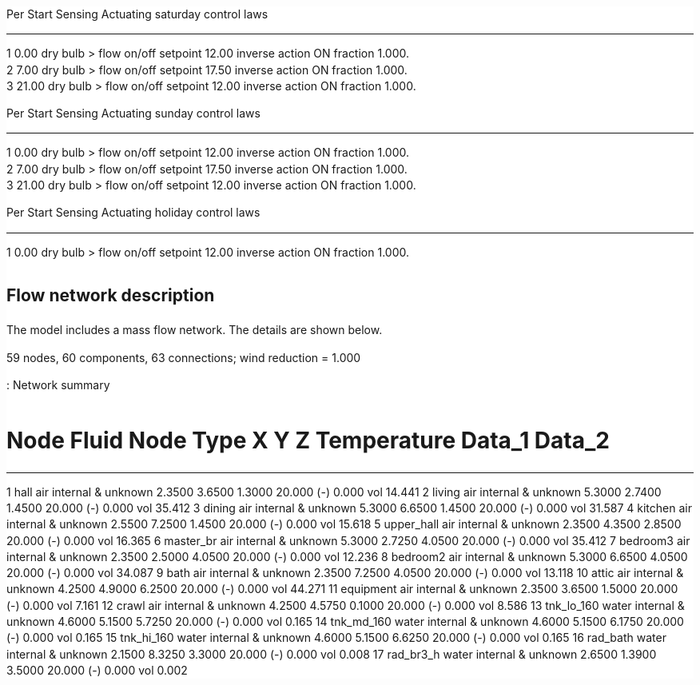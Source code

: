 Per  Start  Sensing   Actuating   saturday control laws
---  -----  -------   ---------   -------------------------------------------
  1   0.00  dry bulb > flow        on/off setpoint 12.00 inverse action ON fraction 1.000.  
  2   7.00  dry bulb > flow        on/off setpoint 17.50 inverse action ON fraction 1.000.  
  3  21.00  dry bulb > flow        on/off setpoint 12.00 inverse action ON fraction 1.000.  
 
Per  Start  Sensing   Actuating   sunday control laws
---  -----  -------   ---------   -------------------------------------------
  1   0.00  dry bulb > flow        on/off setpoint 12.00 inverse action ON fraction 1.000.  
  2   7.00  dry bulb > flow        on/off setpoint 17.50 inverse action ON fraction 1.000.  
  3  21.00  dry bulb > flow        on/off setpoint 12.00 inverse action ON fraction 1.000.  
 
Per  Start  Sensing   Actuating   holiday control laws
---  -----  -------   ---------   -------------------------------------------
  1   0.00  dry bulb > flow        on/off setpoint 12.00 inverse action ON fraction 1.000.  
 
 
## Flow network description
The model includes a mass flow network.
The details are shown below.  
 
  59 nodes,  60 components,  63 connections;     wind reduction =  1.000
 
: Network summary
 
   # Node        Fluid   Node Type            X       Y       Z       Temperature Data_1  Data_2
 --- ----------- -----  -------------------   ------  ------  ------  ----------- ------  ------ ---- -------
   1 hall         air   internal & unknown    2.3500  3.6500  1.3000   20.000     (-)     0.000  vol   14.441
   2 living       air   internal & unknown    5.3000  2.7400  1.4500   20.000     (-)     0.000  vol   35.412
   3 dining       air   internal & unknown    5.3000  6.6500  1.4500   20.000     (-)     0.000  vol   31.587
   4 kitchen      air   internal & unknown    2.5500  7.2500  1.4500   20.000     (-)     0.000  vol   15.618
   5 upper_hall   air   internal & unknown    2.3500  4.3500  2.8500   20.000     (-)     0.000  vol   16.365
   6 master_br    air   internal & unknown    5.3000  2.7250  4.0500   20.000     (-)     0.000  vol   35.412
   7 bedroom3     air   internal & unknown    2.3500  2.5000  4.0500   20.000     (-)     0.000  vol   12.236
   8 bedroom2     air   internal & unknown    5.3000  6.6500  4.0500   20.000     (-)     0.000  vol   34.087
   9 bath         air   internal & unknown    2.3500  7.2500  4.0500   20.000     (-)     0.000  vol   13.118
  10 attic        air   internal & unknown    4.2500  4.9000  6.2500   20.000     (-)     0.000  vol   44.271
  11 equipment    air   internal & unknown    2.3500  3.6500  1.5000   20.000     (-)     0.000  vol    7.161
  12 crawl        air   internal & unknown    4.2500  4.5750  0.1000   20.000     (-)     0.000  vol    8.586
  13 tnk_lo_160   water internal & unknown    4.6000  5.1500  5.7250   20.000     (-)     0.000  vol    0.165
  14 tnk_md_160   water internal & unknown    4.6000  5.1500  6.1750   20.000     (-)     0.000  vol    0.165
  15 tnk_hi_160   water internal & unknown    4.6000  5.1500  6.6250   20.000     (-)     0.000  vol    0.165
  16 rad_bath     water internal & unknown    2.1500  8.3250  3.3000   20.000     (-)     0.000  vol    0.008
  17 rad_br3_h    water internal & unknown    2.6500  1.3900  3.5000   20.000     (-)     0.000  vol    0.002